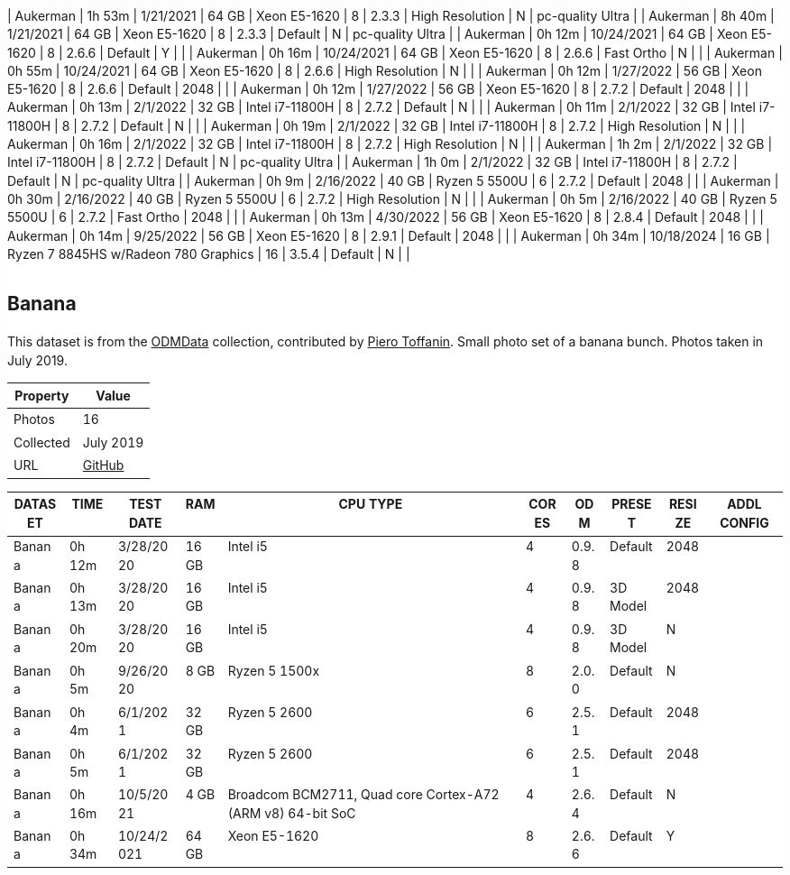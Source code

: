 | Aukerman | 1h 53m | 1/21/2021 | 64 GB | Xeon E5-1620 | 8 | 2.3.3 | High Resolution | N | pc-quality Ultra |
| Aukerman | 8h 40m | 1/21/2021 | 64 GB | Xeon E5-1620 | 8 | 2.3.3 | Default | N | pc-quality Ultra |
| Aukerman | 0h 12m | 10/24/2021 | 64 GB | Xeon E5-1620 | 8 | 2.6.6 | Default | Y |  |
| Aukerman | 0h 16m | 10/24/2021 | 64 GB | Xeon E5-1620 | 8 | 2.6.6 | Fast Ortho | N |  |
| Aukerman | 0h 55m | 10/24/2021 | 64 GB | Xeon E5-1620 | 8 | 2.6.6 | High Resolution | N |  |
| Aukerman | 0h 12m | 1/27/2022 | 56 GB | Xeon E5-1620 | 8 | 2.6.6 | Default | 2048 |  |
| Aukerman | 0h 12m | 1/27/2022 | 56 GB | Xeon E5-1620 | 8 | 2.7.2 | Default | 2048 |  |
| Aukerman | 0h 13m | 2/1/2022 | 32 GB | Intel i7-11800H | 8 | 2.7.2 | Default | N |  |
| Aukerman | 0h 11m | 2/1/2022 | 32 GB | Intel i7-11800H | 8 | 2.7.2 | Default | N |  |
| Aukerman | 0h 19m | 2/1/2022 | 32 GB | Intel i7-11800H | 8 | 2.7.2 | High Resolution | N |  |
| Aukerman | 0h 16m | 2/1/2022 | 32 GB | Intel i7-11800H | 8 | 2.7.2 | High Resolution | N |  |
| Aukerman | 1h 2m | 2/1/2022 | 32 GB | Intel i7-11800H | 8 | 2.7.2 | Default | N | pc-quality Ultra |
| Aukerman | 1h 0m | 2/1/2022 | 32 GB | Intel i7-11800H | 8 | 2.7.2 | Default | N | pc-quality Ultra |
| Aukerman | 0h 9m | 2/16/2022 | 40 GB | Ryzen 5 5500U | 6 | 2.7.2 | Default | 2048 |  |
| Aukerman | 0h 30m | 2/16/2022 | 40 GB | Ryzen 5 5500U | 6 | 2.7.2 | High Resolution | N |  |
| Aukerman | 0h 5m | 2/16/2022 | 40 GB | Ryzen 5 5500U | 6 | 2.7.2 | Fast Ortho | 2048 |  |
| Aukerman | 0h 13m | 4/30/2022 | 56 GB | Xeon E5-1620 | 8 | 2.8.4 | Default | 2048 |  |
| Aukerman | 0h 14m | 9/25/2022 | 56 GB | Xeon E5-1620 | 8 | 2.9.1 | Default | 2048 |  |
| Aukerman | 0h 34m | 10/18/2024 | 16 GB | Ryzen 7 8845HS w/Radeon 780 Graphics | 16 | 3.5.4 | Default | N |  |


## Banana

This dataset is from the [ODMData](https://github.com/OpenDroneMap/ODMdata) collection, contributed by [Piero Toffanin](https://github.com/pierotofy). Small photo set of a banana bunch.  Photos taken in July 2019.

| Property | Value |
|----------|-------|
| Photos | 16 |
| Collected | July 2019 |
| URL | [GitHub](https://github.com/pierotofy/dataset_banana) |

| DATASET | TIME | TEST DATE | RAM | CPU TYPE | CORES | ODM | PRESET | RESIZE | ADDL CONFIG |
|---------|------|-----------|-----|----------|-------|-----|--------|--------|-------------|
| Banana | 0h 12m | 3/28/2020 | 16 GB | Intel i5 | 4 | 0.9.8 | Default | 2048 |  |
| Banana | 0h 13m | 3/28/2020 | 16 GB | Intel i5 | 4 | 0.9.8 | 3D Model | 2048 |  |
| Banana | 0h 20m | 3/28/2020 | 16 GB | Intel i5 | 4 | 0.9.8 | 3D Model | N |  |
| Banana | 0h 5m | 9/26/2020 | 8 GB | Ryzen 5 1500x | 8 | 2.0.0 | Default | N |  |
| Banana | 0h 4m | 6/1/2021 | 32 GB | Ryzen 5 2600 | 6 | 2.5.1 | Default | 2048 |  |
| Banana | 0h 5m | 6/1/2021 | 32 GB | Ryzen 5 2600 | 6 | 2.5.1 | Default | 2048 |  |
| Banana | 0h 16m | 10/5/2021 | 4 GB | Broadcom BCM2711, Quad core Cortex-A72 (ARM v8) 64-bit SoC | 4 | 2.6.4 | Default | N |  |
| Banana | 0h 34m | 10/24/2021 | 64 GB | Xeon E5-1620 | 8 | 2.6.6 | Default | Y |  |